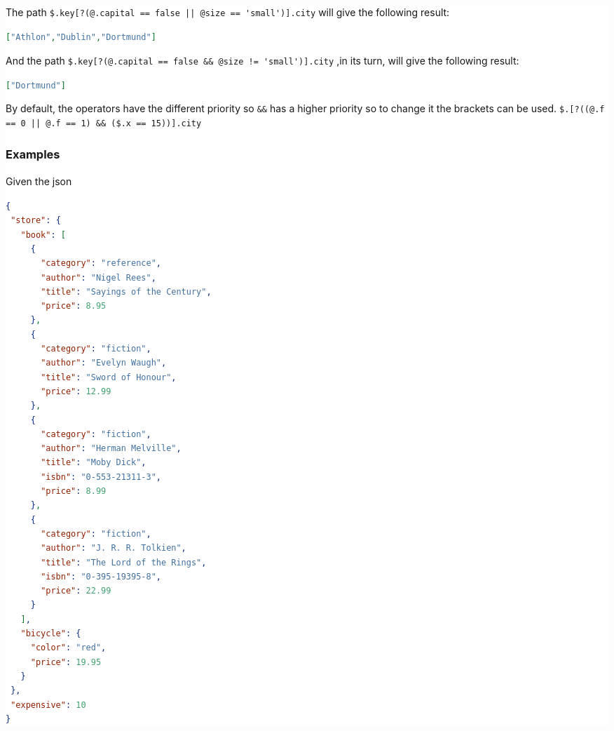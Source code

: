 The path ``` $.key[?(@.capital == false || @size == 'small')].city ``` will give the following result:
```json
["Athlon","Dublin","Dortmund"]
```
And the path ``` $.key[?(@.capital == false && @size != 'small')].city ``` ,in its turn, will give the following result:
```json
["Dortmund"]
```

By default, the operators have the different priority so `&&` has a higher priority so to change it the brackets can be used.
``` $.[?((@.f == 0 || @.f == 1) && ($.x == 15))].city ```

### Examples

Given the json

 ```json
 {
  "store": {
    "book": [
      {
        "category": "reference",
        "author": "Nigel Rees",
        "title": "Sayings of the Century",
        "price": 8.95
      },
      {
        "category": "fiction",
        "author": "Evelyn Waugh",
        "title": "Sword of Honour",
        "price": 12.99
      },
      {
        "category": "fiction",
        "author": "Herman Melville",
        "title": "Moby Dick",
        "isbn": "0-553-21311-3",
        "price": 8.99
      },
      {
        "category": "fiction",
        "author": "J. R. R. Tolkien",
        "title": "The Lord of the Rings",
        "isbn": "0-395-19395-8",
        "price": 22.99
      }
    ],
    "bicycle": {
      "color": "red",
      "price": 19.95
    }
  },
  "expensive": 10
}
 ```
